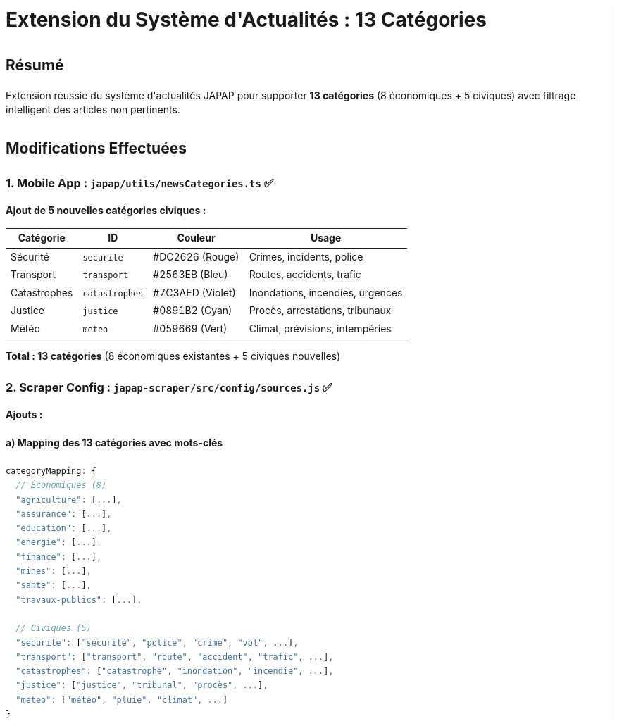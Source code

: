 # Extension du Système d'Actualités : 13 Catégories

## Résumé

Extension réussie du système d'actualités JAPAP pour supporter **13 catégories** (8 économiques + 5 civiques) avec filtrage intelligent des articles non pertinents.

## Modifications Effectuées

### 1. Mobile App : `japap/utils/newsCategories.ts` ✅

**Ajout de 5 nouvelles catégories civiques :**

| Catégorie | ID | Couleur | Usage |
|-----------|----|---------| ------|
| Sécurité | `securite` | #DC2626 (Rouge) | Crimes, incidents, police |
| Transport | `transport` | #2563EB (Bleu) | Routes, accidents, trafic |
| Catastrophes | `catastrophes` | #7C3AED (Violet) | Inondations, incendies, urgences |
| Justice | `justice` | #0891B2 (Cyan) | Procès, arrestations, tribunaux |
| Météo | `meteo` | #059669 (Vert) | Climat, prévisions, intempéries |

**Total : 13 catégories** (8 économiques existantes + 5 civiques nouvelles)

### 2. Scraper Config : `japap-scraper/src/config/sources.js` ✅

**Ajouts :**

#### a) Mapping des 13 catégories avec mots-clés
```javascript
categoryMapping: {
  // Économiques (8)
  "agriculture": [...],
  "assurance": [...],
  "education": [...],
  "energie": [...],
  "finance": [...],
  "mines": [...],
  "sante": [...],
  "travaux-publics": [...],

  // Civiques (5)
  "securite": ["sécurité", "police", "crime", "vol", ...],
  "transport": ["transport", "route", "accident", "trafic", ...],
  "catastrophes": ["catastrophe", "inondation", "incendie", ...],
  "justice": ["justice", "tribunal", "procès", ...],
  "meteo": ["météo", "pluie", "climat", ...]
}
```

